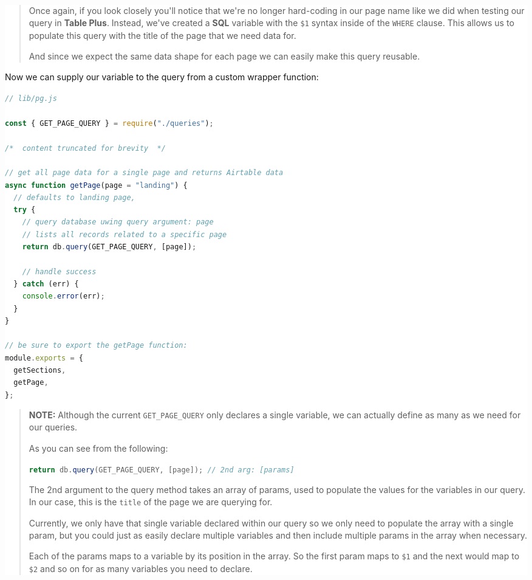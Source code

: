 
> Once again, if you look closely you'll notice that we're no longer hard-coding in our page name like we did when testing our query in **Table Plus**. Instead, we've created a **SQL** variable with the `$1` syntax inside of the `WHERE` clause. This allows us to populate this query with the title of the page that we need data for.
>
> And since we expect the same data shape for each page we can easily make this query reusable.



Now we can supply our variable to the query from a custom wrapper function:

```js
// lib/pg.js

const { GET_PAGE_QUERY } = require("./queries");

/*  content truncated for brevity  */

// get all page data for a single page and returns Airtable data
async function getPage(page = "landing") {
  // defaults to landing page,
  try {
    // query database uwing query argument: page
    // lists all records related to a specific page
    return db.query(GET_PAGE_QUERY, [page]);

    // handle success
  } catch (err) {
    console.error(err);
  }
}

// be sure to export the getPage function:
module.exports = {
  getSections,
  getPage,
};
```

> **NOTE:** Although the current `GET_PAGE_QUERY` only declares a single variable, we can actually define as many as we need for our queries.
>
> As you can see from the following:
>
> ```js
> return db.query(GET_PAGE_QUERY, [page]); // 2nd arg: [params]
> ```
>
> The 2nd argument to the query method takes an array of params, used to populate the values for the variables in our query. In our case, this is the `title` of the page we are querying for.
>
> Currently, we only have that single variable declared within our query so we only need to populate the array with a single param, but you could just as easily declare multiple variables and then include multiple params in the array when necessary.
>
> Each of the params maps to a variable by its position in the array. So the first param maps to `$1` and the next would map to `$2` and so on for as many variables you need to declare.
